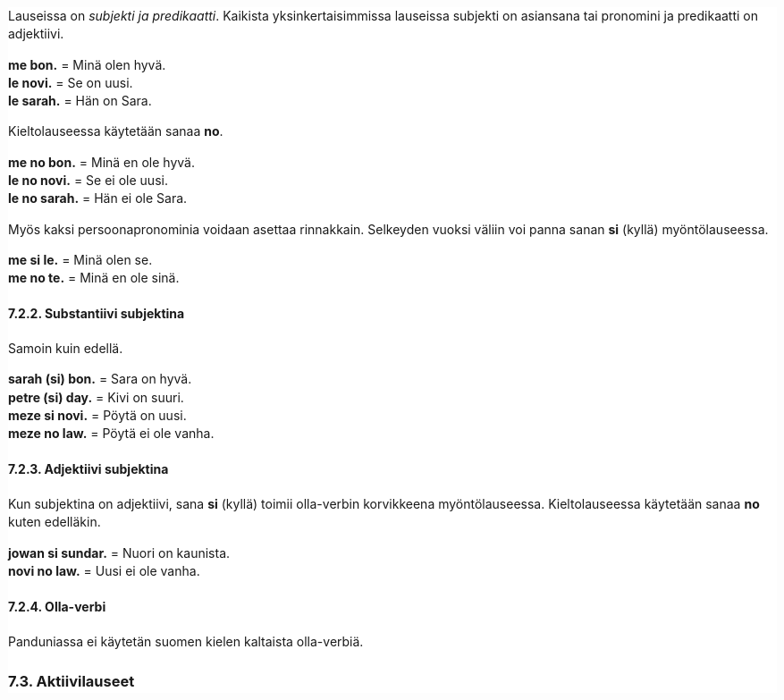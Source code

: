 Lauseissa on _subjekti ja predikaatti_. Kaikista yksinkertaisimmissa lauseissa subjekti on asiansana tai pronomini ja predikaatti on adjektiivi.

**me bon.**
= Minä olen hyvä.  
**le novi.**
= Se on uusi.  
**le sarah.**
= Hän on Sara.

Kieltolauseessa käytetään sanaa **no**.

**me no bon.**
= Minä en ole hyvä.  
**le no novi.**
= Se ei ole uusi.  
**le no sarah.**
= Hän ei ole Sara.

Myös kaksi persoonapronominia voidaan asettaa rinnakkain.
Selkeyden vuoksi väliin voi panna sanan **si** (kyllä) myöntölauseessa.

**me si le.**
= Minä olen se.  
**me no te.**
= Minä en ole sinä.

#### 7.2.2. Substantiivi subjektina

Samoin kuin edellä.

**sarah (si) bon.**
= Sara on hyvä.  
**petre (si) day.**
= Kivi on suuri.  
**meze si novi.**
= Pöytä on uusi.  
**meze no law.**
= Pöytä ei ole vanha.


#### 7.2.3. Adjektiivi subjektina

Kun subjektina on adjektiivi, sana **si** (kyllä) toimii olla-verbin korvikkeena myöntölauseessa. Kieltolauseessa käytetään sanaa **no** kuten edelläkin.

**jowan si sundar.**
= Nuori on kaunista.  
**novi no law.**
= Uusi ei ole vanha.  

#### 7.2.4. Olla-verbi

Panduniassa ei käytetän suomen kielen kaltaista olla-verbiä.



### 7.3. Aktiivilauseet
